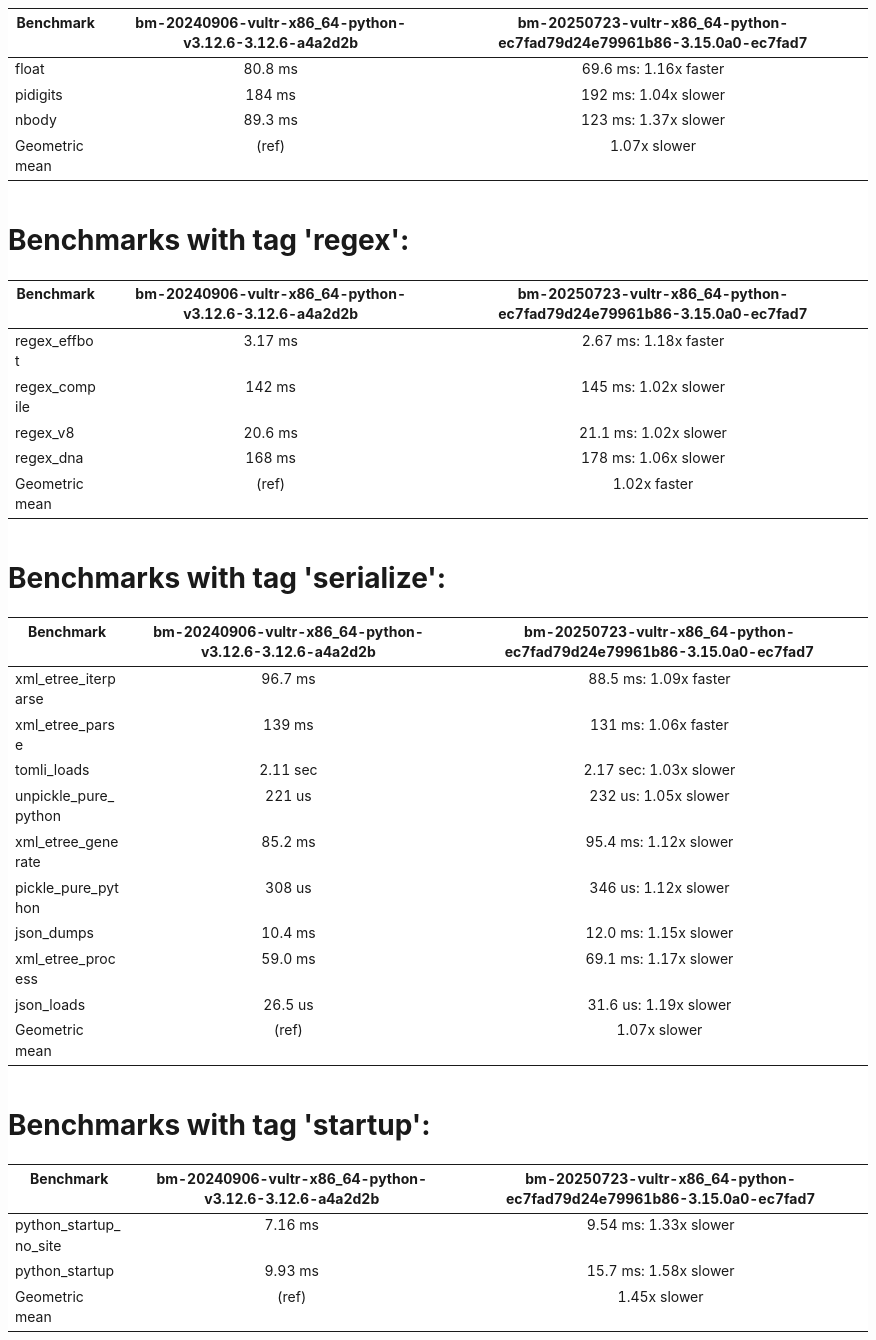 | Benchmark      | bm-20240906-vultr-x86_64-python-v3.12.6-3.12.6-a4a2d2b | bm-20250723-vultr-x86_64-python-ec7fad79d24e79961b86-3.15.0a0-ec7fad7 |
|----------------|:------------------------------------------------------:|:---------------------------------------------------------------------:|
| float          | 80.8 ms                                                | 69.6 ms: 1.16x faster                                                 |
| pidigits       | 184 ms                                                 | 192 ms: 1.04x slower                                                  |
| nbody          | 89.3 ms                                                | 123 ms: 1.37x slower                                                  |
| Geometric mean | (ref)                                                  | 1.07x slower                                                          |

Benchmarks with tag 'regex':
============================

| Benchmark      | bm-20240906-vultr-x86_64-python-v3.12.6-3.12.6-a4a2d2b | bm-20250723-vultr-x86_64-python-ec7fad79d24e79961b86-3.15.0a0-ec7fad7 |
|----------------|:------------------------------------------------------:|:---------------------------------------------------------------------:|
| regex_effbot   | 3.17 ms                                                | 2.67 ms: 1.18x faster                                                 |
| regex_compile  | 142 ms                                                 | 145 ms: 1.02x slower                                                  |
| regex_v8       | 20.6 ms                                                | 21.1 ms: 1.02x slower                                                 |
| regex_dna      | 168 ms                                                 | 178 ms: 1.06x slower                                                  |
| Geometric mean | (ref)                                                  | 1.02x faster                                                          |

Benchmarks with tag 'serialize':
================================

| Benchmark            | bm-20240906-vultr-x86_64-python-v3.12.6-3.12.6-a4a2d2b | bm-20250723-vultr-x86_64-python-ec7fad79d24e79961b86-3.15.0a0-ec7fad7 |
|----------------------|:------------------------------------------------------:|:---------------------------------------------------------------------:|
| xml_etree_iterparse  | 96.7 ms                                                | 88.5 ms: 1.09x faster                                                 |
| xml_etree_parse      | 139 ms                                                 | 131 ms: 1.06x faster                                                  |
| tomli_loads          | 2.11 sec                                               | 2.17 sec: 1.03x slower                                                |
| unpickle_pure_python | 221 us                                                 | 232 us: 1.05x slower                                                  |
| xml_etree_generate   | 85.2 ms                                                | 95.4 ms: 1.12x slower                                                 |
| pickle_pure_python   | 308 us                                                 | 346 us: 1.12x slower                                                  |
| json_dumps           | 10.4 ms                                                | 12.0 ms: 1.15x slower                                                 |
| xml_etree_process    | 59.0 ms                                                | 69.1 ms: 1.17x slower                                                 |
| json_loads           | 26.5 us                                                | 31.6 us: 1.19x slower                                                 |
| Geometric mean       | (ref)                                                  | 1.07x slower                                                          |

Benchmarks with tag 'startup':
==============================

| Benchmark              | bm-20240906-vultr-x86_64-python-v3.12.6-3.12.6-a4a2d2b | bm-20250723-vultr-x86_64-python-ec7fad79d24e79961b86-3.15.0a0-ec7fad7 |
|------------------------|:------------------------------------------------------:|:---------------------------------------------------------------------:|
| python_startup_no_site | 7.16 ms                                                | 9.54 ms: 1.33x slower                                                 |
| python_startup         | 9.93 ms                                                | 15.7 ms: 1.58x slower                                                 |
| Geometric mean         | (ref)                                                  | 1.45x slower                                                          |
